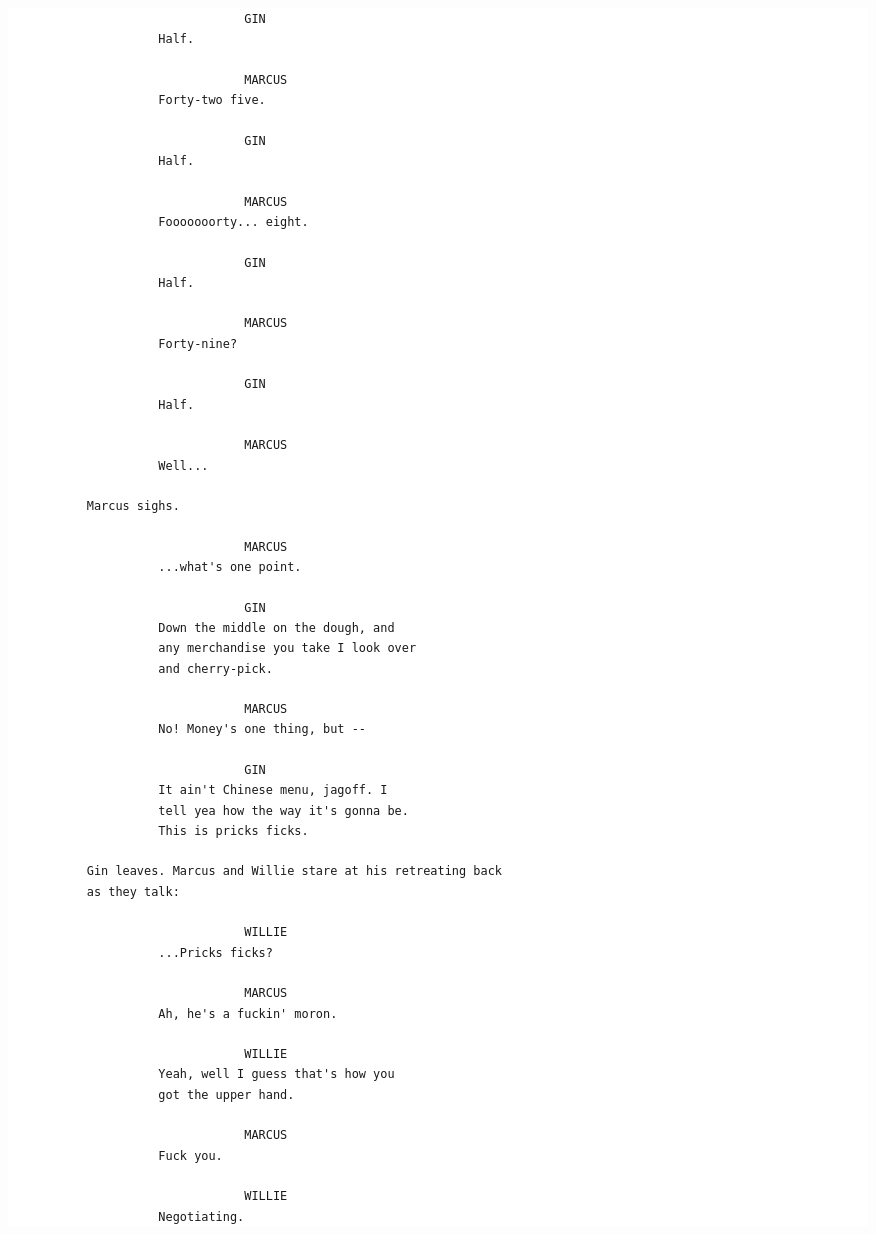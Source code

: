                                      GIN
                         Half.

                                     MARCUS
                         Forty-two five.

                                     GIN
                         Half.

                                     MARCUS
                         Fooooooorty... eight.

                                     GIN
                         Half.

                                     MARCUS
                         Forty-nine?

                                     GIN
                         Half.

                                     MARCUS
                         Well...

               Marcus sighs.

                                     MARCUS
                         ...what's one point.

                                     GIN
                         Down the middle on the dough, and 
                         any merchandise you take I look over 
                         and cherry-pick.

                                     MARCUS
                         No! Money's one thing, but --

                                     GIN
                         It ain't Chinese menu, jagoff. I 
                         tell yea how the way it's gonna be. 
                         This is pricks ficks.

               Gin leaves. Marcus and Willie stare at his retreating back 
               as they talk:

                                     WILLIE
                         ...Pricks ficks?

                                     MARCUS
                         Ah, he's a fuckin' moron.

                                     WILLIE
                         Yeah, well I guess that's how you 
                         got the upper hand.

                                     MARCUS
                         Fuck you.

                                     WILLIE
                         Negotiating.
